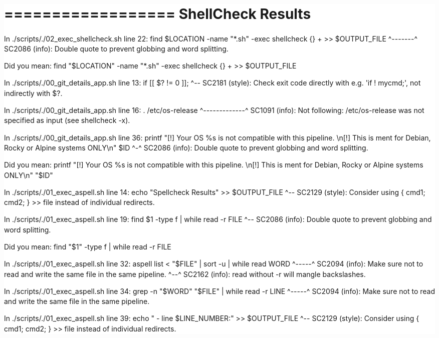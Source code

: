 ==================
ShellCheck Results
==================

In ./scripts/./02_exec_shellcheck.sh line 22:
        find $LOCATION -name "*.sh" -exec shellcheck {} + >> $OUTPUT_FILE
             ^-------^ SC2086 (info): Double quote to prevent globbing and word splitting.

Did you mean: 
        find "$LOCATION" -name "*.sh" -exec shellcheck {} + >> $OUTPUT_FILE


In ./scripts/./00_git_details_app.sh line 13:
if [[ $? != 0 ]];
      ^-- SC2181 (style): Check exit code directly with e.g. 'if ! mycmd;', not indirectly with $?.


In ./scripts/./00_git_details_app.sh line 16:
    . /etc/os-release
      ^-------------^ SC1091 (info): Not following: /etc/os-release was not specified as input (see shellcheck -x).


In ./scripts/./00_git_details_app.sh line 36:
        printf "[!] Your OS %s is not compatible with this pipeline. \n[!] This is ment for Debian, Rocky or Alpine systems ONLY\n" $ID
                                                                                                                                    ^-^ SC2086 (info): Double quote to prevent globbing and word splitting.

Did you mean: 
        printf "[!] Your OS %s is not compatible with this pipeline. \n[!] This is ment for Debian, Rocky or Alpine systems ONLY\n" "$ID"


In ./scripts/./01_exec_aspell.sh line 14:
echo "Spellcheck Results" >> $OUTPUT_FILE
^-- SC2129 (style): Consider using { cmd1; cmd2; } >> file instead of individual redirects.


In ./scripts/./01_exec_aspell.sh line 19:
find $1 -type f | while read -r FILE
     ^-- SC2086 (info): Double quote to prevent globbing and word splitting.

Did you mean: 
find "$1" -type f | while read -r FILE


In ./scripts/./01_exec_aspell.sh line 32:
        aspell list < "$FILE" | sort -u | while read WORD
                      ^-----^ SC2094 (info): Make sure not to read and write the same file in the same pipeline.
                                                ^--^ SC2162 (info): read without -r will mangle backslashes.


In ./scripts/./01_exec_aspell.sh line 34:
            grep -n "$WORD" "$FILE" | while read -r LINE
                            ^-----^ SC2094 (info): Make sure not to read and write the same file in the same pipeline.


In ./scripts/./01_exec_aspell.sh line 39:
                echo " - line $LINE_NUMBER:" >> $OUTPUT_FILE
                ^-- SC2129 (style): Consider using { cmd1; cmd2; } >> file instead of individual redirects.

